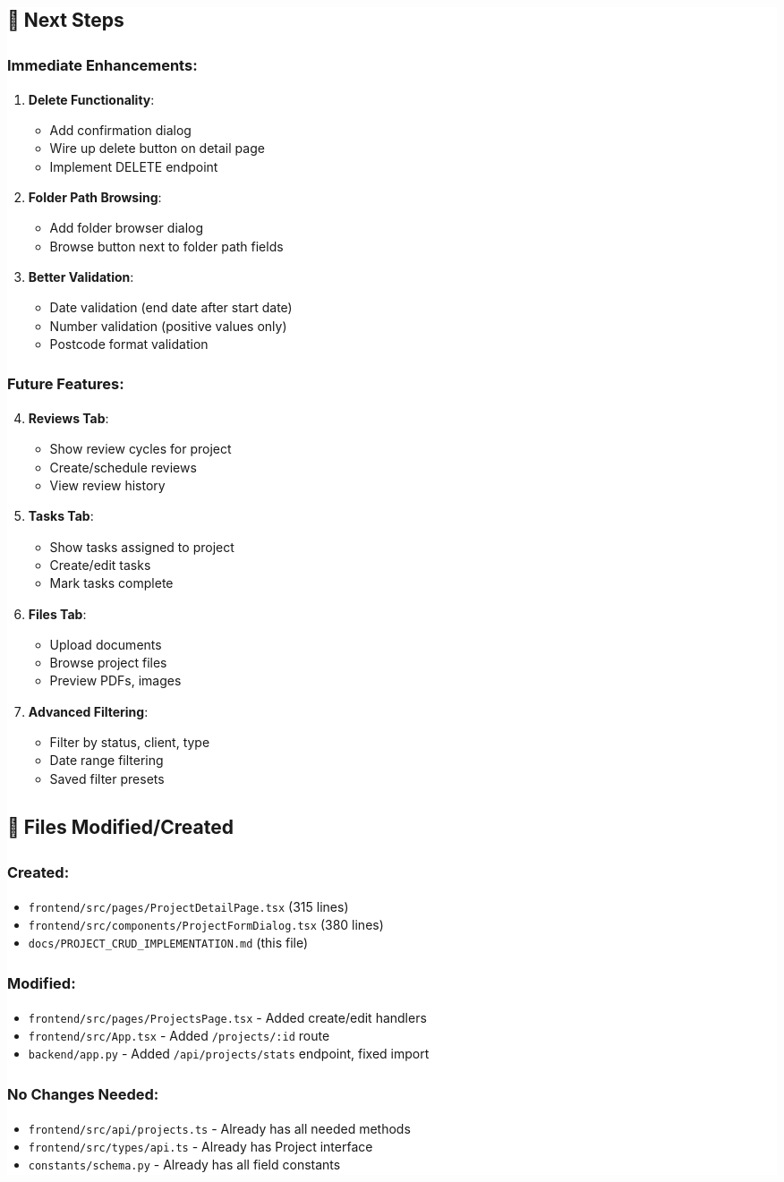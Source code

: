 ## 🚀 Next Steps

### Immediate Enhancements:
1. **Delete Functionality**:
   - Add confirmation dialog
   - Wire up delete button on detail page
   - Implement DELETE endpoint

2. **Folder Path Browsing**:
   - Add folder browser dialog
   - Browse button next to folder path fields

3. **Better Validation**:
   - Date validation (end date after start date)
   - Number validation (positive values only)
   - Postcode format validation

### Future Features:
4. **Reviews Tab**:
   - Show review cycles for project
   - Create/schedule reviews
   - View review history

5. **Tasks Tab**:
   - Show tasks assigned to project
   - Create/edit tasks
   - Mark tasks complete

6. **Files Tab**:
   - Upload documents
   - Browse project files
   - Preview PDFs, images

7. **Advanced Filtering**:
   - Filter by status, client, type
   - Date range filtering
   - Saved filter presets

## 📝 Files Modified/Created

### Created:
- `frontend/src/pages/ProjectDetailPage.tsx` (315 lines)
- `frontend/src/components/ProjectFormDialog.tsx` (380 lines)
- `docs/PROJECT_CRUD_IMPLEMENTATION.md` (this file)

### Modified:
- `frontend/src/pages/ProjectsPage.tsx` - Added create/edit handlers
- `frontend/src/App.tsx` - Added `/projects/:id` route
- `backend/app.py` - Added `/api/projects/stats` endpoint, fixed import

### No Changes Needed:
- `frontend/src/api/projects.ts` - Already has all needed methods
- `frontend/src/types/api.ts` - Already has Project interface
- `constants/schema.py` - Already has all field constants

